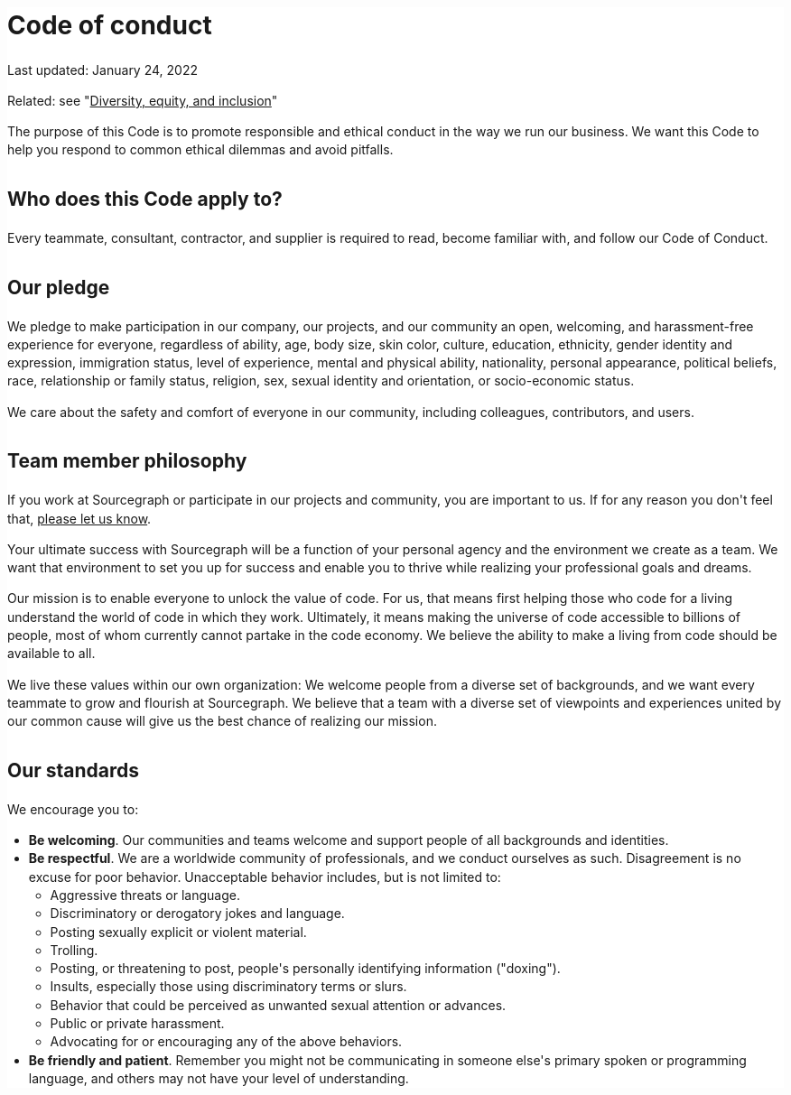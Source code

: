 # Code of conduct

Last updated: January 24, 2022

Related: see "[Diversity, equity, and inclusion](dei.md)"

The purpose of this Code is to promote responsible and ethical conduct in the way we run our business. We want this Code to help you respond to common ethical dilemmas and avoid pitfalls.

## Who does this Code apply to?

Every teammate, consultant, contractor, and supplier is required to read, become familiar with, and follow our Code of Conduct.

## Our pledge

We pledge to make participation in our company, our projects, and our community an open, welcoming, and harassment-free experience for everyone, regardless of ability, age, body size, skin color, culture, education, ethnicity, gender identity and expression, immigration status, level of experience, mental and physical ability, nationality, personal appearance, political beliefs, race, relationship or family status, religion, sex, sexual identity and orientation, or socio-economic status.

We care about the safety and comfort of everyone in our community, including colleagues, contributors, and users.

## Team member philosophy

If you work at Sourcegraph or participate in our projects and community, you are important to us. If for any reason you don't feel that, [please let us know](#raising-concerns).

Your ultimate success with Sourcegraph will be a function of your personal agency and the environment we create as a team. We want that environment to set you up for success and enable you to thrive while realizing your professional goals and dreams.

Our mission is to enable everyone to unlock the value of code. For us, that means first helping those who code for a living understand the world of code in which they work. Ultimately, it means making the universe of code accessible to billions of people, most of whom currently cannot partake in the code economy. We believe the ability to make a living from code should be available to all.

We live these values within our own organization: We welcome people from a diverse set of backgrounds, and we want every teammate to grow and flourish at Sourcegraph. We believe that a team with a diverse set of viewpoints and experiences united by our common cause will give us the best chance of realizing our mission.

## Our standards

We encourage you to:

- **Be welcoming**. Our communities and teams welcome and support people of all backgrounds and identities.
- **Be respectful**. We are a worldwide community of professionals, and we conduct ourselves as such. Disagreement is no excuse for poor behavior. Unacceptable behavior includes, but is not limited to:
  - Aggressive threats or language.
  - Discriminatory or derogatory jokes and language.
  - Posting sexually explicit or violent material.
  - Trolling.
  - Posting, or threatening to post, people's personally identifying information ("doxing").
  - Insults, especially those using discriminatory terms or slurs.
  - Behavior that could be perceived as unwanted sexual attention or advances.
  - Public or private harassment.
  - Advocating for or encouraging any of the above behaviors.
- **Be friendly and patient**. Remember you might not be communicating in someone else's primary spoken or programming language, and others may not have your level of understanding.
